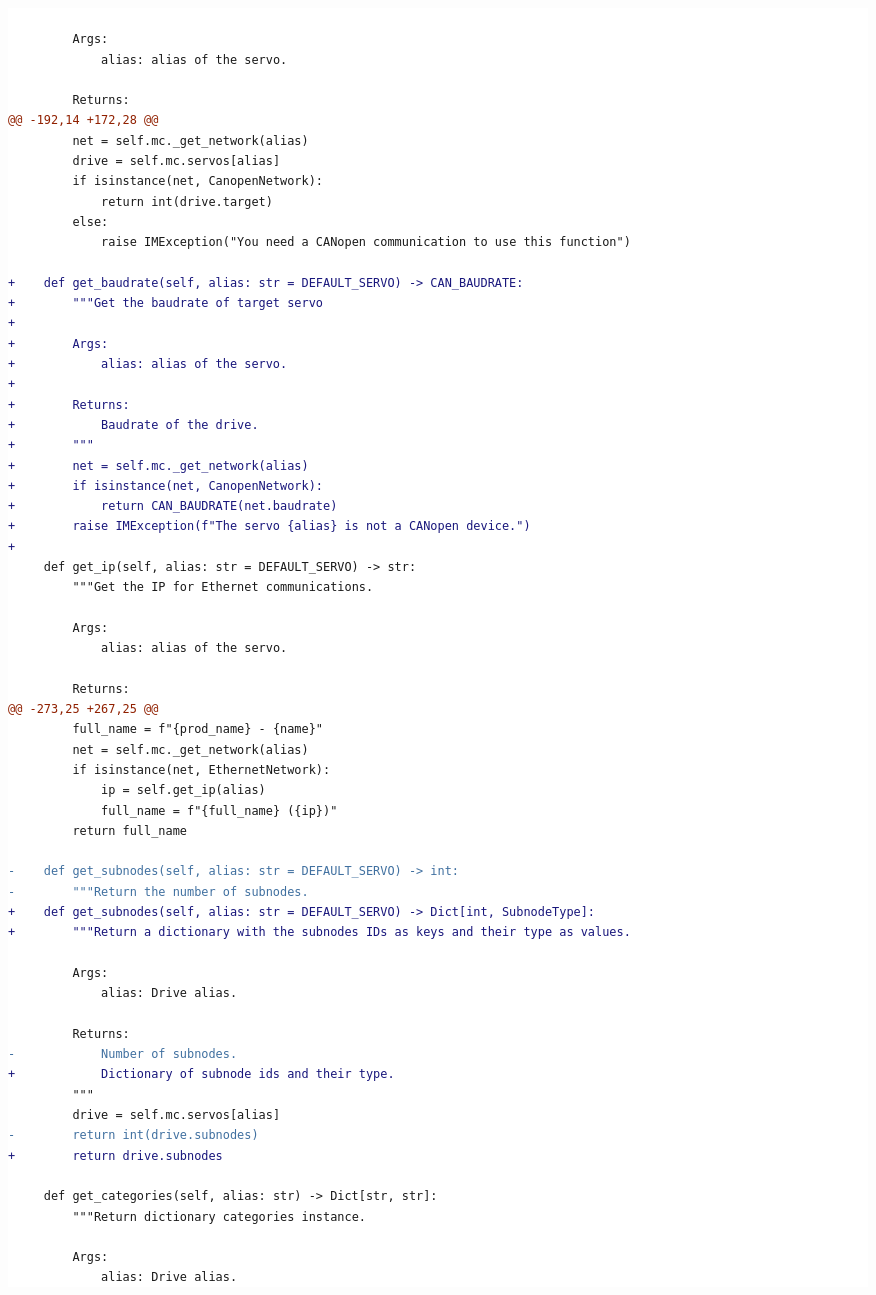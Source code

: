 ```diff
 
         Args:
             alias: alias of the servo.
 
         Returns:
@@ -192,14 +172,28 @@
         net = self.mc._get_network(alias)
         drive = self.mc.servos[alias]
         if isinstance(net, CanopenNetwork):
             return int(drive.target)
         else:
             raise IMException("You need a CANopen communication to use this function")
 
+    def get_baudrate(self, alias: str = DEFAULT_SERVO) -> CAN_BAUDRATE:
+        """Get the baudrate of target servo
+
+        Args:
+            alias: alias of the servo.
+
+        Returns:
+            Baudrate of the drive.
+        """
+        net = self.mc._get_network(alias)
+        if isinstance(net, CanopenNetwork):
+            return CAN_BAUDRATE(net.baudrate)
+        raise IMException(f"The servo {alias} is not a CANopen device.")
+
     def get_ip(self, alias: str = DEFAULT_SERVO) -> str:
         """Get the IP for Ethernet communications.
 
         Args:
             alias: alias of the servo.
 
         Returns:
@@ -273,25 +267,25 @@
         full_name = f"{prod_name} - {name}"
         net = self.mc._get_network(alias)
         if isinstance(net, EthernetNetwork):
             ip = self.get_ip(alias)
             full_name = f"{full_name} ({ip})"
         return full_name
 
-    def get_subnodes(self, alias: str = DEFAULT_SERVO) -> int:
-        """Return the number of subnodes.
+    def get_subnodes(self, alias: str = DEFAULT_SERVO) -> Dict[int, SubnodeType]:
+        """Return a dictionary with the subnodes IDs as keys and their type as values.
 
         Args:
             alias: Drive alias.
 
         Returns:
-            Number of subnodes.
+            Dictionary of subnode ids and their type.
         """
         drive = self.mc.servos[alias]
-        return int(drive.subnodes)
+        return drive.subnodes
 
     def get_categories(self, alias: str) -> Dict[str, str]:
         """Return dictionary categories instance.
 
         Args:
             alias: Drive alias.
```